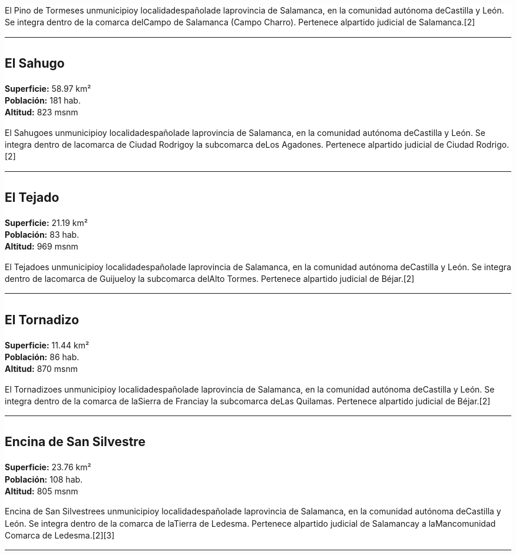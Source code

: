 El Pino de Tormeses unmunicipioy localidadespañolade laprovincia de Salamanca, en la comunidad autónoma deCastilla y León. Se integra dentro de la comarca delCampo de Salamanca (Campo Charro). Pertenece alpartido judicial de Salamanca.[2]​

---

## El Sahugo

**Superficie:** 58.97 km²  
**Población:** 181 hab.  
**Altitud:** 823 msnm  

El Sahugoes unmunicipioy localidadespañolade laprovincia de Salamanca, en la comunidad autónoma deCastilla y León. Se integra dentro de lacomarca de Ciudad Rodrigoy la subcomarca deLos Agadones. Pertenece alpartido judicial de Ciudad Rodrigo.[2]​

---

## El Tejado

**Superficie:** 21.19 km²  
**Población:** 83 hab.  
**Altitud:** 969 msnm  

El Tejadoes unmunicipioy localidadespañolade laprovincia de Salamanca, en la comunidad autónoma deCastilla y León. Se integra dentro de lacomarca de Guijueloy la subcomarca delAlto Tormes. Pertenece alpartido judicial de Béjar.[2]​

---

## El Tornadizo

**Superficie:** 11.44 km²  
**Población:** 86 hab.  
**Altitud:** 870 msnm  

El Tornadizoes unmunicipioy localidadespañolade laprovincia de Salamanca, en la comunidad autónoma deCastilla y León. Se integra dentro de la comarca de laSierra de Franciay la subcomarca deLas Quilamas. Pertenece alpartido judicial de Béjar.[2]​

---

## Encina de San Silvestre

**Superficie:** 23.76 km²  
**Población:** 108 hab.  
**Altitud:** 805 msnm  

Encina de San Silvestrees unmunicipioy localidadespañolade laprovincia de Salamanca, en la comunidad autónoma deCastilla y León. Se integra dentro de la comarca de laTierra de Ledesma. Pertenece alpartido judicial de Salamancay a laMancomunidad Comarca de Ledesma.[2]​[3]​

---
